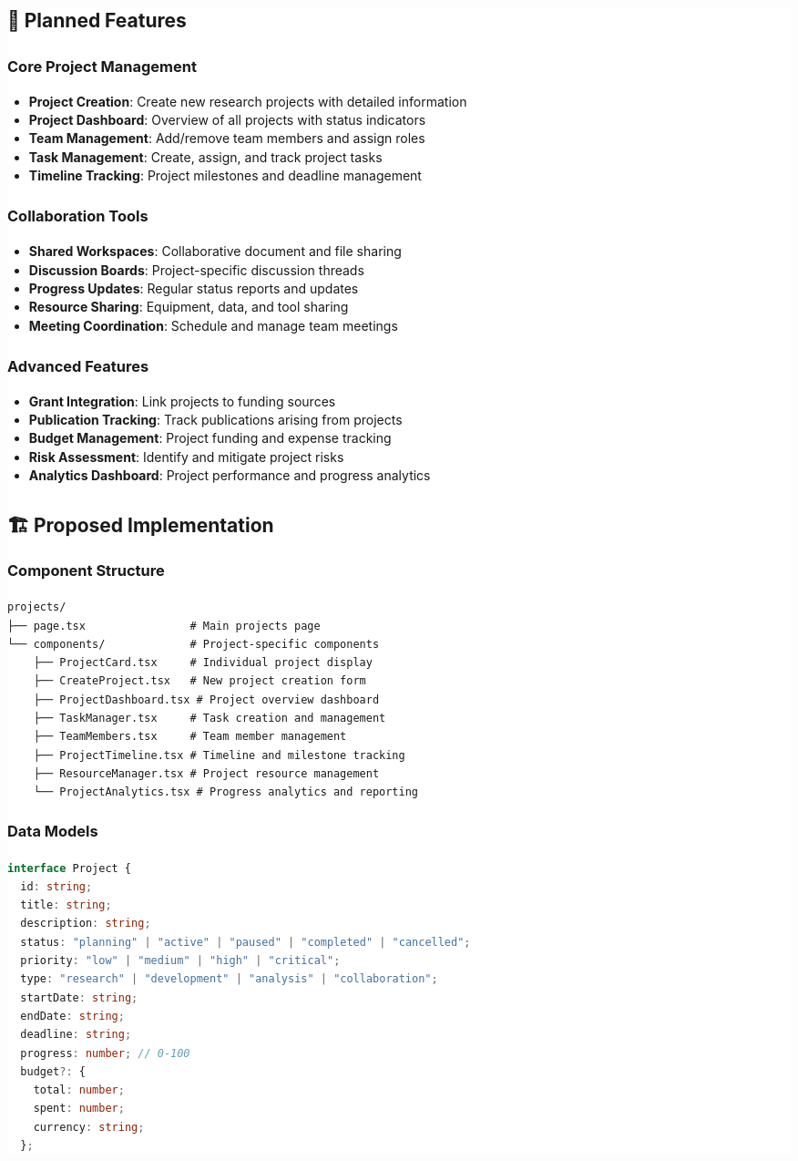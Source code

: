 ## 🎯 Planned Features

### Core Project Management

- **Project Creation**: Create new research projects with detailed information
- **Project Dashboard**: Overview of all projects with status indicators
- **Team Management**: Add/remove team members and assign roles
- **Task Management**: Create, assign, and track project tasks
- **Timeline Tracking**: Project milestones and deadline management

### Collaboration Tools

- **Shared Workspaces**: Collaborative document and file sharing
- **Discussion Boards**: Project-specific discussion threads
- **Progress Updates**: Regular status reports and updates
- **Resource Sharing**: Equipment, data, and tool sharing
- **Meeting Coordination**: Schedule and manage team meetings

### Advanced Features

- **Grant Integration**: Link projects to funding sources
- **Publication Tracking**: Track publications arising from projects
- **Budget Management**: Project funding and expense tracking
- **Risk Assessment**: Identify and mitigate project risks
- **Analytics Dashboard**: Project performance and progress analytics

## 🏗 Proposed Implementation

### Component Structure

```
projects/
├── page.tsx                # Main projects page
└── components/             # Project-specific components
    ├── ProjectCard.tsx     # Individual project display
    ├── CreateProject.tsx   # New project creation form
    ├── ProjectDashboard.tsx # Project overview dashboard
    ├── TaskManager.tsx     # Task creation and management
    ├── TeamMembers.tsx     # Team member management
    ├── ProjectTimeline.tsx # Timeline and milestone tracking
    ├── ResourceManager.tsx # Project resource management
    └── ProjectAnalytics.tsx # Progress analytics and reporting
```

### Data Models

```typescript
interface Project {
  id: string;
  title: string;
  description: string;
  status: "planning" | "active" | "paused" | "completed" | "cancelled";
  priority: "low" | "medium" | "high" | "critical";
  type: "research" | "development" | "analysis" | "collaboration";
  startDate: string;
  endDate: string;
  deadline: string;
  progress: number; // 0-100
  budget?: {
    total: number;
    spent: number;
    currency: string;
  };
```
